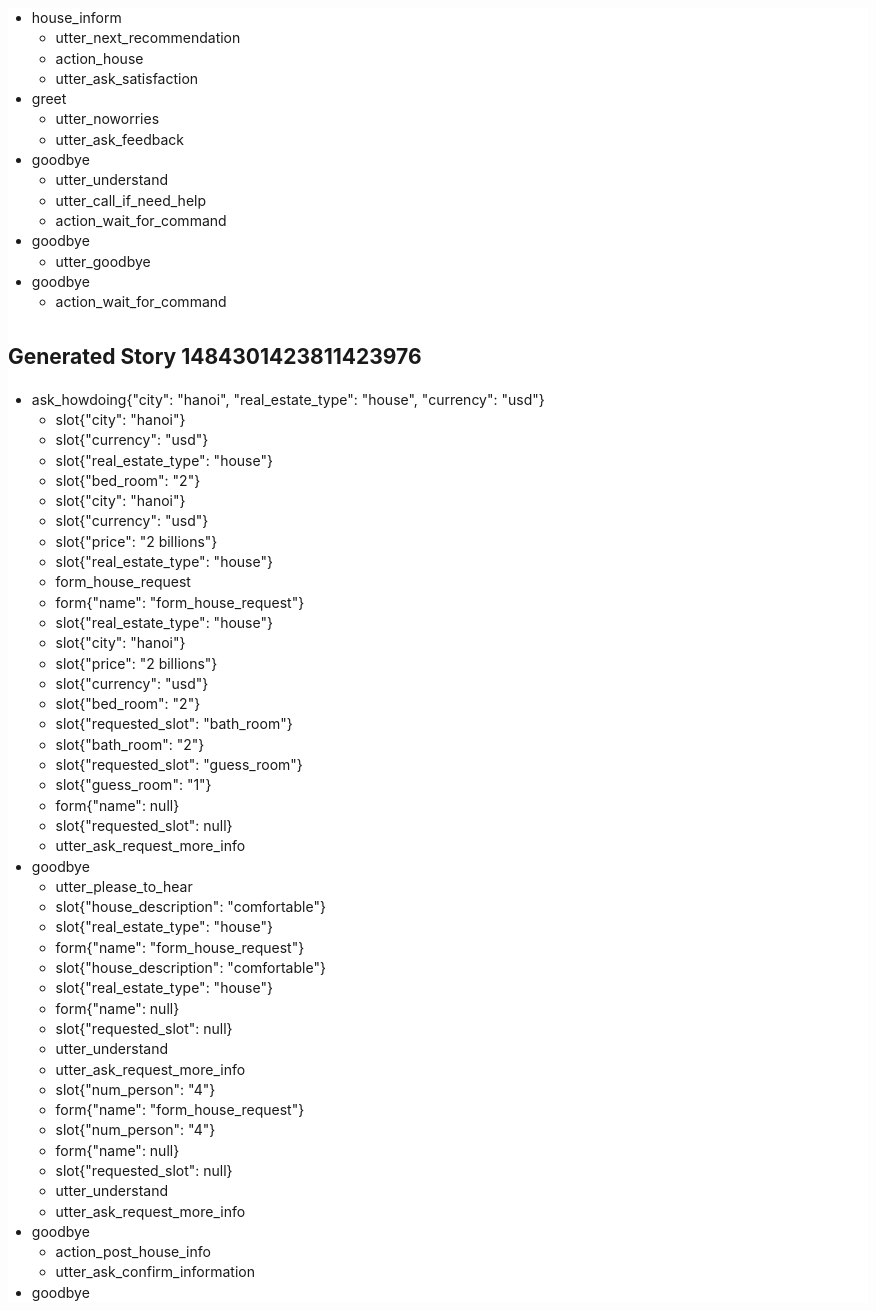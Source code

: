 * house_inform
    - utter_next_recommendation   <!-- predicted: utter_noworries -->
    - action_house
    - utter_ask_satisfaction
* greet
    - utter_noworries
    - utter_ask_feedback
* goodbye
    - utter_understand
    - utter_call_if_need_help
    - action_wait_for_command
* goodbye
    - utter_goodbye
* goodbye
    - action_wait_for_command


## Generated Story 1484301423811423976
* ask_howdoing{"city": "hanoi", "real_estate_type": "house", "currency": "usd"}
    - slot{"city": "hanoi"}
    - slot{"currency": "usd"}
    - slot{"real_estate_type": "house"}
    - slot{"bed_room": "2"}
    - slot{"city": "hanoi"}
    - slot{"currency": "usd"}
    - slot{"price": "2 billions"}
    - slot{"real_estate_type": "house"}
    - form_house_request
    - form{"name": "form_house_request"}
    - slot{"real_estate_type": "house"}
    - slot{"city": "hanoi"}
    - slot{"price": "2 billions"}
    - slot{"currency": "usd"}
    - slot{"bed_room": "2"}
    - slot{"requested_slot": "bath_room"}
    - slot{"bath_room": "2"}
    - slot{"requested_slot": "guess_room"}
    - slot{"guess_room": "1"}
    - form{"name": null}
    - slot{"requested_slot": null}
    - utter_ask_request_more_info
* goodbye
    - utter_please_to_hear
    - slot{"house_description": "comfortable"}
    - slot{"real_estate_type": "house"}
    - form{"name": "form_house_request"}
    - slot{"house_description": "comfortable"}
    - slot{"real_estate_type": "house"}
    - form{"name": null}
    - slot{"requested_slot": null}
    - utter_understand
    - utter_ask_request_more_info
    - slot{"num_person": "4"}
    - form{"name": "form_house_request"}
    - slot{"num_person": "4"}
    - form{"name": null}
    - slot{"requested_slot": null}
    - utter_understand   <!-- predicted: action_listen -->
    - utter_ask_request_more_info   <!-- predicted: action_wait_for_command -->
* goodbye
    - action_post_house_info   <!-- predicted: action_wait_for_command -->
    - utter_ask_confirm_information   <!-- predicted: action_listen -->
* goodbye